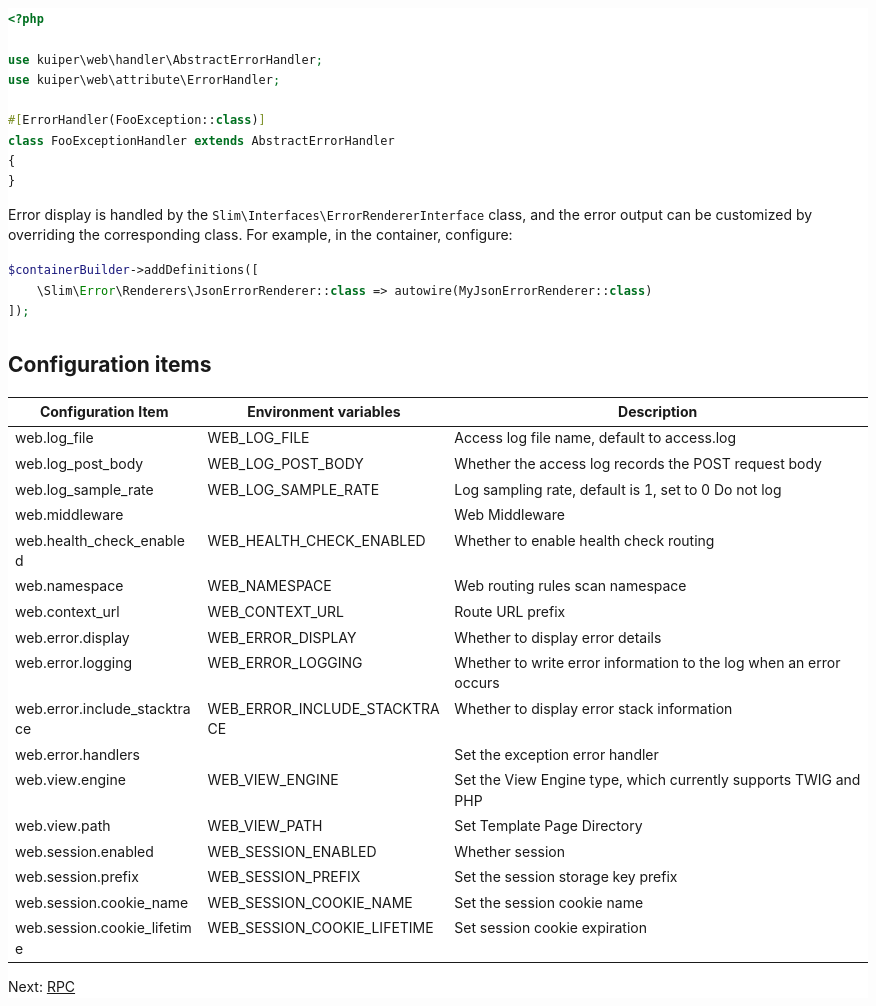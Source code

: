 ```php
<?php

use kuiper\web\handler\AbstractErrorHandler;
use kuiper\web\attribute\ErrorHandler;

#[ErrorHandler(FooException::class)] 
class FooExceptionHandler extends AbstractErrorHandler
{
}
```

Error display is handled by the `Slim\Interfaces\ErrorRendererInterface` class, and the error output can be customized by overriding the corresponding class.
For example, in the container, configure:

```php
$containerBuilder->addDefinitions([
    \Slim\Error\Renderers\JsonErrorRenderer::class => autowire(MyJsonErrorRenderer::class)
]);
```

## Configuration items

| Configuration Item | Environment variables | Description |
|------------------------------|------------------------------|------------------------------|
| web.log_file                 | WEB_LOG_FILE                 | Access log file name, default to access.log |
| web.log_post_body            | WEB_LOG_POST_BODY            | Whether the access log records the POST request body |
| web.log_sample_rate          | WEB_LOG_SAMPLE_RATE          | Log sampling rate, default is 1, set to 0 Do not log |
| web.middleware               |                              | Web Middleware |
| web.health_check_enabled     | WEB_HEALTH_CHECK_ENABLED     | Whether to enable health check routing |
| web.namespace                | WEB_NAMESPACE                | Web routing rules scan namespace |
| web.context_url              | WEB_CONTEXT_URL              | Route URL prefix |
| web.error.display            | WEB_ERROR_DISPLAY            | Whether to display error details | on the page when an error occurs
| web.error.logging            | WEB_ERROR_LOGGING            | Whether to write error information to the log when an error occurs |
| web.error.include_stacktrace | WEB_ERROR_INCLUDE_STACKTRACE | Whether to display error stack information | on error
| web.error.handlers           |                              | Set the exception error handler |
| web.view.engine              | WEB_VIEW_ENGINE              | Set the View Engine type, which currently supports TWIG and PHP |
| web.view.path                | WEB_VIEW_PATH                | Set Template Page Directory |
| web.session.enabled          | WEB_SESSION_ENABLED          | Whether session | is enabled
| web.session.prefix           | WEB_SESSION_PREFIX           | Set the session storage key prefix |
| web.session.cookie_name      | WEB_SESSION_COOKIE_NAME      | Set the session cookie name |
| web.session.cookie_lifetime  | WEB_SESSION_COOKIE_LIFETIME  | Set session cookie expiration |

Next: [RPC](rpc.md)
